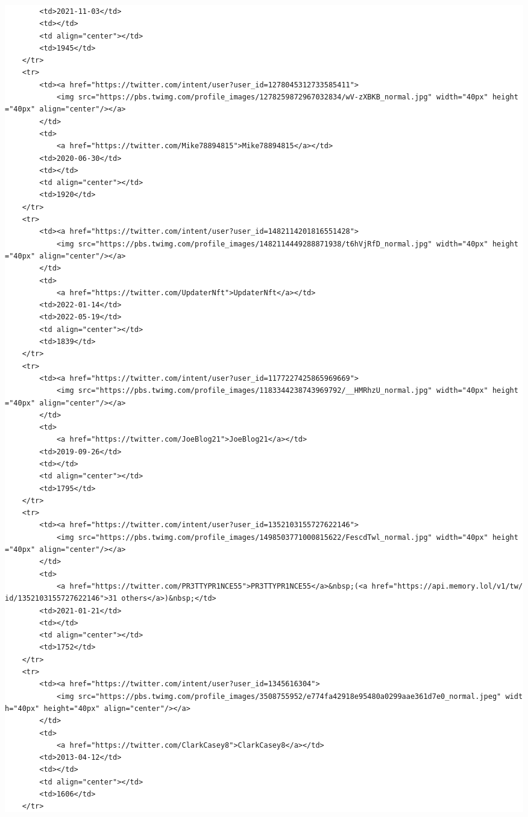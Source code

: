             <td>2021-11-03</td>
            <td></td>
            <td align="center"></td>
            <td>1945</td>
        </tr>
        <tr>
            <td><a href="https://twitter.com/intent/user?user_id=1278045312733585411">
                <img src="https://pbs.twimg.com/profile_images/1278259872967032834/wV-zXBKB_normal.jpg" width="40px" height="40px" align="center"/></a>
            </td>
            <td>
                <a href="https://twitter.com/Mike78894815">Mike78894815</a></td>
            <td>2020-06-30</td>
            <td></td>
            <td align="center"></td>
            <td>1920</td>
        </tr>
        <tr>
            <td><a href="https://twitter.com/intent/user?user_id=1482114201816551428">
                <img src="https://pbs.twimg.com/profile_images/1482114449288871938/t6hVjRfD_normal.jpg" width="40px" height="40px" align="center"/></a>
            </td>
            <td>
                <a href="https://twitter.com/UpdaterNft">UpdaterNft</a></td>
            <td>2022-01-14</td>
            <td>2022-05-19</td>
            <td align="center"></td>
            <td>1839</td>
        </tr>
        <tr>
            <td><a href="https://twitter.com/intent/user?user_id=1177227425865969669">
                <img src="https://pbs.twimg.com/profile_images/1183344238743969792/__HMRhzU_normal.jpg" width="40px" height="40px" align="center"/></a>
            </td>
            <td>
                <a href="https://twitter.com/JoeBlog21">JoeBlog21</a></td>
            <td>2019-09-26</td>
            <td></td>
            <td align="center"></td>
            <td>1795</td>
        </tr>
        <tr>
            <td><a href="https://twitter.com/intent/user?user_id=1352103155727622146">
                <img src="https://pbs.twimg.com/profile_images/1498503771000815622/FescdTwl_normal.jpg" width="40px" height="40px" align="center"/></a>
            </td>
            <td>
                <a href="https://twitter.com/PR3TTYPR1NCE55">PR3TTYPR1NCE55</a>&nbsp;(<a href="https://api.memory.lol/v1/tw/id/1352103155727622146">31 others</a>)&nbsp;</td>
            <td>2021-01-21</td>
            <td></td>
            <td align="center"></td>
            <td>1752</td>
        </tr>
        <tr>
            <td><a href="https://twitter.com/intent/user?user_id=1345616304">
                <img src="https://pbs.twimg.com/profile_images/3508755952/e774fa42918e95480a0299aae361d7e0_normal.jpeg" width="40px" height="40px" align="center"/></a>
            </td>
            <td>
                <a href="https://twitter.com/ClarkCasey8">ClarkCasey8</a></td>
            <td>2013-04-12</td>
            <td></td>
            <td align="center"></td>
            <td>1606</td>
        </tr>